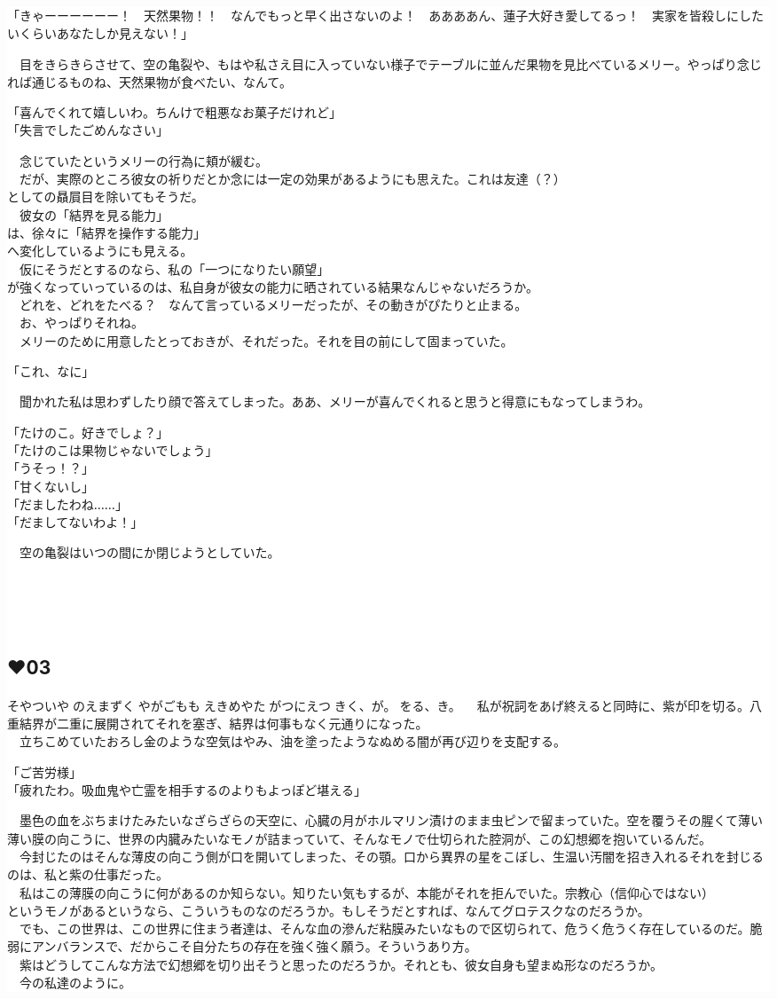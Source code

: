 「きゃーーーーーー！　天然果物！！　なんでもっと早く出さないのよ！　ああああん、蓮子大好き愛してるっ！　実家を皆殺しにしたいくらいあなたしか見えない！」</br>

&emsp;目をきらきらさせて、空の亀裂や、もはや私さえ目に入っていない様子でテーブルに並んだ果物を見比べているメリー。やっぱり念じれば通じるものね、天然果物が食べたい、なんて。</br>

「喜んでくれて嬉しいわ。ちんけで粗悪なお菓子だけれど」</br>
「失言でしたごめんなさい」</br>

&emsp;念じていたというメリーの行為に頬が緩む。</br>
&emsp;だが、実際のところ彼女の祈りだとか念には一定の効果があるようにも思えた。これは友達（？）</br>としての贔屓目を除いてもそうだ。</br>
&emsp;彼女の「結界を見る能力」</br>は、徐々に「結界を操作する能力」</br>へ変化しているようにも見える。</br>
&emsp;仮にそうだとするのなら、私の「一つになりたい願望」</br>が強くなっていっているのは、私自身が彼女の能力に晒されている結果なんじゃないだろうか。</br>
&emsp;どれを、どれをたべる？　なんて言っているメリーだったが、その動きがぴたりと止まる。</br>
&emsp;お、やっぱりそれね。</br>
&emsp;メリーのために用意したとっておきが、それだった。それを目の前にして固まっていた。</br>

「これ、なに」</br>

&emsp;聞かれた私は思わずしたり顔で答えてしまった。ああ、メリーが喜んでくれると思うと得意にもなってしまうわ。</br>

「たけのこ。好きでしょ？」</br>
「たけのこは果物じゃないでしょう」</br>
「うそっ！？」</br>
「甘くないし」</br>
「だましたわね……」</br>
「だましてないわよ！」</br>

&emsp;空の亀裂はいつの間にか閉じようとしていた。</br>

</br>
</br>
</br>

## ♥03

そやついや
のえまずく
やがごもも
えきめやた
がつにえつ
きく、が。
をる、き。
&emsp;私が祝詞をあげ終えると同時に、紫が印を切る。八重結界が二重に展開されてそれを塞ぎ、結界は何事もなく元通りになった。</br>
&emsp;立ちこめていたおろし金のような空気はやみ、油を塗ったようなぬめる闇が再び辺りを支配する。</br>

「ご苦労様」</br>
「疲れたわ。吸血鬼や亡霊を相手するのよりもよっぽど堪える」</br>

&emsp;墨色の血をぶちまけたみたいなざらざらの天空に、心臓の月がホルマリン漬けのまま虫ピンで留まっていた。空を覆うその腥くて薄い薄い膜の向こうに、世界の内臓みたいなモノが詰まっていて、そんなモノで仕切られた腔洞が、この幻想郷を抱いているんだ。</br>
&emsp;今封じたのはそんな薄皮の向こう側が口を開いてしまった、その顎。口から異界の星をこぼし、生温い汚闇を招き入れるそれを封じるのは、私と紫の仕事だった。</br>
&emsp;私はこの薄膜の向こうに何があるのか知らない。知りたい気もするが、本能がそれを拒んでいた。宗教心（信仰心ではない）</br>というモノがあるというなら、こういうものなのだろうか。もしそうだとすれば、なんてグロテスクなのだろうか。</br>
&emsp;でも、この世界は、この世界に住まう者達は、そんな血の滲んだ粘膜みたいなもので区切られて、危うく危うく存在しているのだ。脆弱にアンバランスで、だからこそ自分たちの存在を強く強く願う。そういうあり方。</br>
&emsp;紫はどうしてこんな方法で幻想郷を切り出そうと思ったのだろうか。それとも、彼女自身も望まぬ形なのだろうか。</br>
&emsp;今の私達のように。</br>
